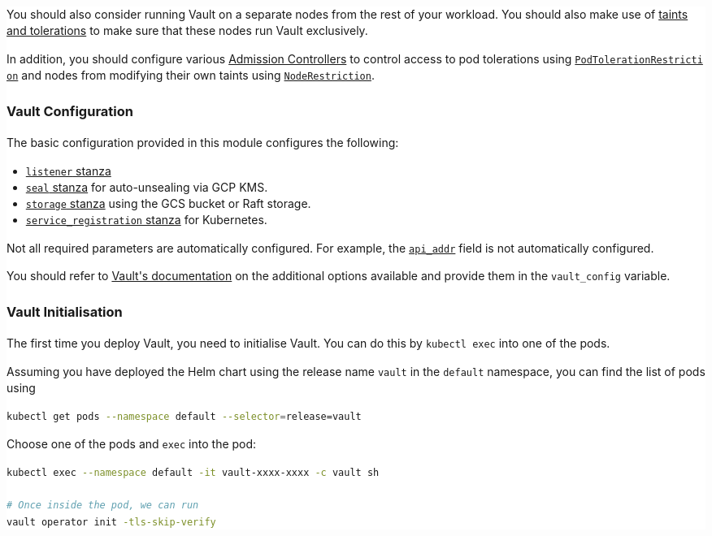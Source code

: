 You should also consider running Vault on a separate nodes from the rest of your workload. You
should also make use of
[taints and tolerations](https://kubernetes.io/docs/concepts/configuration/taint-and-toleration/) to
make sure that these nodes run Vault exclusively.

In addition, you should configure various
[Admission Controllers](https://kubernetes.io/docs/reference/access-authn-authz/admission-controllers/)
to control access to pod tolerations using
[`PodTolerationRestriction`](https://kubernetes.io/docs/reference/access-authn-authz/admission-controllers/#podtolerationrestriction)
and nodes from modifying their own taints using
[`NodeRestriction`](https://kubernetes.io/docs/reference/access-authn-authz/admission-controllers/#noderestriction).

### Vault Configuration

The basic configuration provided in this module configures the following:

- [`listener` stanza](https://www.vaultproject.io/docs/configuration/listener/index.html)
- [`seal` stanza](https://www.vaultproject.io/docs/configuration/seal/gcpckms.html) for auto-unsealing
    via GCP KMS.
- [`storage` stanza](https://www.vaultproject.io/docs/configuration/storage/index.html) using the
    GCS bucket or Raft storage.
- [`service_registration` stanza](https://www.vaultproject.io/docs/configuration/service-registration/kubernetes)
    for Kubernetes.

Not all required parameters are automatically configured. For example, the
[`api_addr`](https://www.vaultproject.io/docs/configuration/#api_addr) field is not automatically
configured.

You should refer to [Vault's documentation](https://www.vaultproject.io/docs/configuration/) on
the additional options available and provide them in the `vault_config` variable.

### Vault Initialisation

The first time you deploy Vault, you need to initialise Vault. You can do this by `kubectl exec`
into one of the pods.

Assuming you have deployed the Helm chart using the release name `vault` in the `default` namespace,
you can find the list of pods using

```bash
kubectl get pods --namespace default --selector=release=vault
```

Choose one of the pods and `exec` into the pod:

```bash
kubectl exec --namespace default -it vault-xxxx-xxxx -c vault sh

# Once inside the pod, we can run
vault operator init -tls-skip-verify
```
